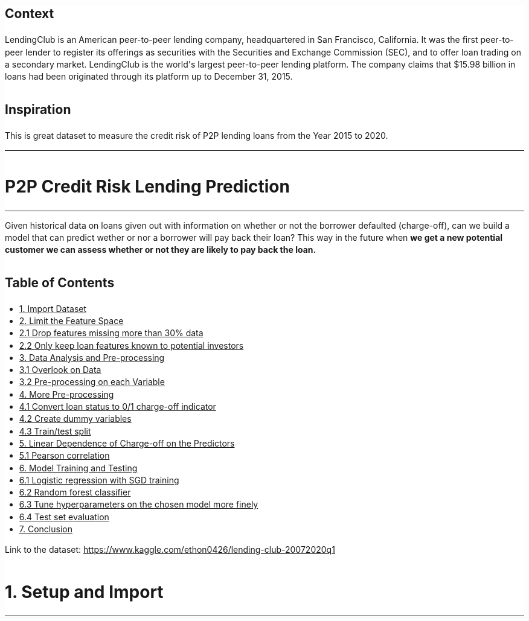 ## Context

LendingClub is an American peer-to-peer lending company, headquartered in San Francisco, California. It was the first peer-to-peer lender to register its offerings as securities with the Securities and Exchange Commission (SEC), and to offer loan trading on a secondary market. LendingClub is the world's largest peer-to-peer lending platform. The company claims that $15.98 billion in loans had been originated through its platform up to December 31, 2015.

## Inspiration

This is great dataset to measure the credit risk of P2P lending loans from the Year 2015 to 2020.

<hr/>

# P2P Credit Risk Lending Prediction

<hr/>

Given historical data on loans given out with information on whether or not the borrower defaulted (charge-off), can we build a model that can predict wether or nor a borrower will pay back their loan? This way in the future when **we get a new potential customer we can assess whether or not they are likely to pay back the loan.**

## Table of Contents

* [1. Import Dataset](#1)
* [2. Limit the Feature Space](#2)
 * [2.1 Drop features missing more than 30% data](#2.1)
 * [2.2 Only keep loan features known to potential investors](#2.2)
* [3. Data Analysis and Pre-processing](#3)
 * [3.1 Overlook on Data](#3.1)
 * [3.2  Pre-processing on each Variable](#3.2)
* [4. More Pre-processing](#4)
 * [4.1 Convert loan status to 0/1 charge-off indicator](#4.1)
 * [4.2 Create dummy variables](#4.2)
 * [4.3 Train/test split](#4.3)
* [5. Linear Dependence of Charge-off on the Predictors](#5)
 * [5.1 Pearson correlation](#5.1)
* [6. Model Training and Testing](#6)
 * [6.1 Logistic regression with SGD training](#6.1)
 * [6.2 Random forest classifier](#6.2)
 * [6.3 Tune hyperparameters on the chosen model more finely](#6.3)
 * [6.4 Test set evaluation](#6.4)
* [7. Conclusion](#7)

Link to the dataset: https://www.kaggle.com/ethon0426/lending-club-20072020q1


<a id="1"></a>
# 1. Setup and Import
<hr>
